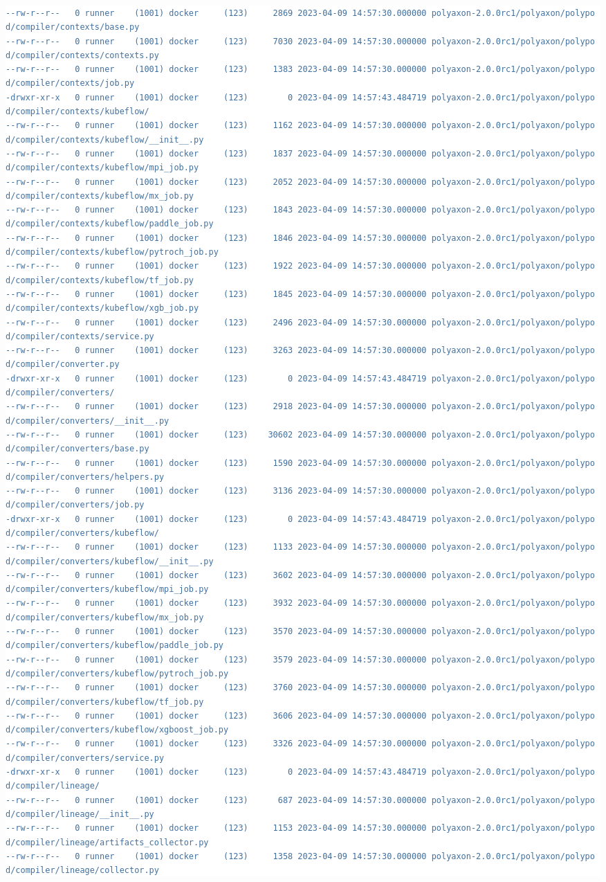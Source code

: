 ```diff
--rw-r--r--   0 runner    (1001) docker     (123)     2869 2023-04-09 14:57:30.000000 polyaxon-2.0.0rc1/polyaxon/polypod/compiler/contexts/base.py
--rw-r--r--   0 runner    (1001) docker     (123)     7030 2023-04-09 14:57:30.000000 polyaxon-2.0.0rc1/polyaxon/polypod/compiler/contexts/contexts.py
--rw-r--r--   0 runner    (1001) docker     (123)     1383 2023-04-09 14:57:30.000000 polyaxon-2.0.0rc1/polyaxon/polypod/compiler/contexts/job.py
-drwxr-xr-x   0 runner    (1001) docker     (123)        0 2023-04-09 14:57:43.484719 polyaxon-2.0.0rc1/polyaxon/polypod/compiler/contexts/kubeflow/
--rw-r--r--   0 runner    (1001) docker     (123)     1162 2023-04-09 14:57:30.000000 polyaxon-2.0.0rc1/polyaxon/polypod/compiler/contexts/kubeflow/__init__.py
--rw-r--r--   0 runner    (1001) docker     (123)     1837 2023-04-09 14:57:30.000000 polyaxon-2.0.0rc1/polyaxon/polypod/compiler/contexts/kubeflow/mpi_job.py
--rw-r--r--   0 runner    (1001) docker     (123)     2052 2023-04-09 14:57:30.000000 polyaxon-2.0.0rc1/polyaxon/polypod/compiler/contexts/kubeflow/mx_job.py
--rw-r--r--   0 runner    (1001) docker     (123)     1843 2023-04-09 14:57:30.000000 polyaxon-2.0.0rc1/polyaxon/polypod/compiler/contexts/kubeflow/paddle_job.py
--rw-r--r--   0 runner    (1001) docker     (123)     1846 2023-04-09 14:57:30.000000 polyaxon-2.0.0rc1/polyaxon/polypod/compiler/contexts/kubeflow/pytroch_job.py
--rw-r--r--   0 runner    (1001) docker     (123)     1922 2023-04-09 14:57:30.000000 polyaxon-2.0.0rc1/polyaxon/polypod/compiler/contexts/kubeflow/tf_job.py
--rw-r--r--   0 runner    (1001) docker     (123)     1845 2023-04-09 14:57:30.000000 polyaxon-2.0.0rc1/polyaxon/polypod/compiler/contexts/kubeflow/xgb_job.py
--rw-r--r--   0 runner    (1001) docker     (123)     2496 2023-04-09 14:57:30.000000 polyaxon-2.0.0rc1/polyaxon/polypod/compiler/contexts/service.py
--rw-r--r--   0 runner    (1001) docker     (123)     3263 2023-04-09 14:57:30.000000 polyaxon-2.0.0rc1/polyaxon/polypod/compiler/converter.py
-drwxr-xr-x   0 runner    (1001) docker     (123)        0 2023-04-09 14:57:43.484719 polyaxon-2.0.0rc1/polyaxon/polypod/compiler/converters/
--rw-r--r--   0 runner    (1001) docker     (123)     2918 2023-04-09 14:57:30.000000 polyaxon-2.0.0rc1/polyaxon/polypod/compiler/converters/__init__.py
--rw-r--r--   0 runner    (1001) docker     (123)    30602 2023-04-09 14:57:30.000000 polyaxon-2.0.0rc1/polyaxon/polypod/compiler/converters/base.py
--rw-r--r--   0 runner    (1001) docker     (123)     1590 2023-04-09 14:57:30.000000 polyaxon-2.0.0rc1/polyaxon/polypod/compiler/converters/helpers.py
--rw-r--r--   0 runner    (1001) docker     (123)     3136 2023-04-09 14:57:30.000000 polyaxon-2.0.0rc1/polyaxon/polypod/compiler/converters/job.py
-drwxr-xr-x   0 runner    (1001) docker     (123)        0 2023-04-09 14:57:43.484719 polyaxon-2.0.0rc1/polyaxon/polypod/compiler/converters/kubeflow/
--rw-r--r--   0 runner    (1001) docker     (123)     1133 2023-04-09 14:57:30.000000 polyaxon-2.0.0rc1/polyaxon/polypod/compiler/converters/kubeflow/__init__.py
--rw-r--r--   0 runner    (1001) docker     (123)     3602 2023-04-09 14:57:30.000000 polyaxon-2.0.0rc1/polyaxon/polypod/compiler/converters/kubeflow/mpi_job.py
--rw-r--r--   0 runner    (1001) docker     (123)     3932 2023-04-09 14:57:30.000000 polyaxon-2.0.0rc1/polyaxon/polypod/compiler/converters/kubeflow/mx_job.py
--rw-r--r--   0 runner    (1001) docker     (123)     3570 2023-04-09 14:57:30.000000 polyaxon-2.0.0rc1/polyaxon/polypod/compiler/converters/kubeflow/paddle_job.py
--rw-r--r--   0 runner    (1001) docker     (123)     3579 2023-04-09 14:57:30.000000 polyaxon-2.0.0rc1/polyaxon/polypod/compiler/converters/kubeflow/pytroch_job.py
--rw-r--r--   0 runner    (1001) docker     (123)     3760 2023-04-09 14:57:30.000000 polyaxon-2.0.0rc1/polyaxon/polypod/compiler/converters/kubeflow/tf_job.py
--rw-r--r--   0 runner    (1001) docker     (123)     3606 2023-04-09 14:57:30.000000 polyaxon-2.0.0rc1/polyaxon/polypod/compiler/converters/kubeflow/xgboost_job.py
--rw-r--r--   0 runner    (1001) docker     (123)     3326 2023-04-09 14:57:30.000000 polyaxon-2.0.0rc1/polyaxon/polypod/compiler/converters/service.py
-drwxr-xr-x   0 runner    (1001) docker     (123)        0 2023-04-09 14:57:43.484719 polyaxon-2.0.0rc1/polyaxon/polypod/compiler/lineage/
--rw-r--r--   0 runner    (1001) docker     (123)      687 2023-04-09 14:57:30.000000 polyaxon-2.0.0rc1/polyaxon/polypod/compiler/lineage/__init__.py
--rw-r--r--   0 runner    (1001) docker     (123)     1153 2023-04-09 14:57:30.000000 polyaxon-2.0.0rc1/polyaxon/polypod/compiler/lineage/artifacts_collector.py
--rw-r--r--   0 runner    (1001) docker     (123)     1358 2023-04-09 14:57:30.000000 polyaxon-2.0.0rc1/polyaxon/polypod/compiler/lineage/collector.py
```